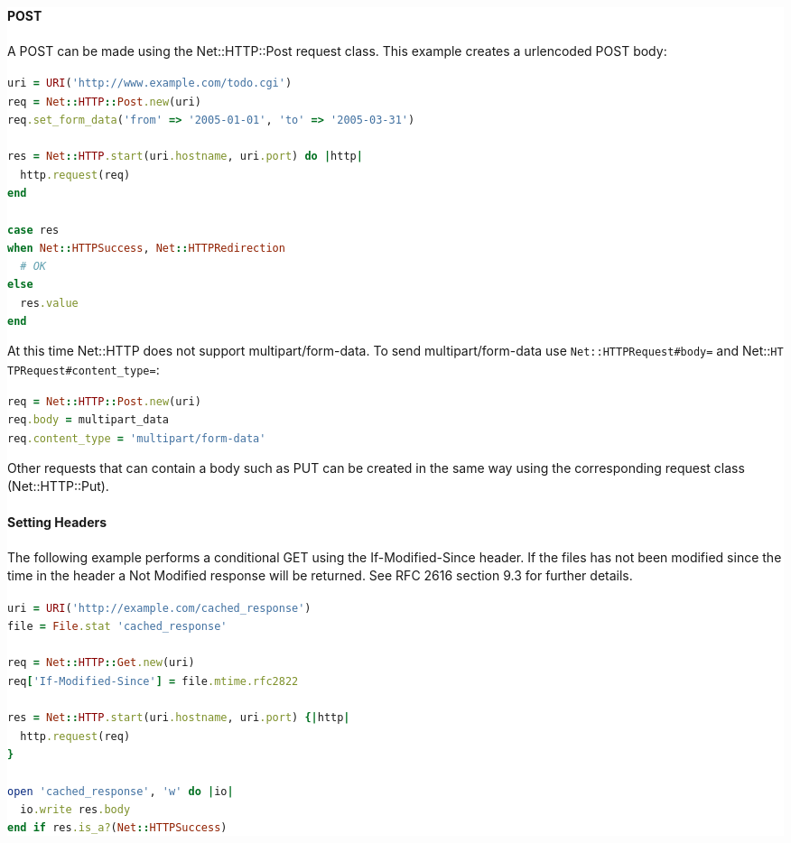 #### POST[](#post-1)

A POST can be made using the Net::HTTP::Post request class. This example
creates a urlencoded POST body:


```ruby
uri = URI('http://www.example.com/todo.cgi')
req = Net::HTTP::Post.new(uri)
req.set_form_data('from' => '2005-01-01', 'to' => '2005-03-31')

res = Net::HTTP.start(uri.hostname, uri.port) do |http|
  http.request(req)
end

case res
when Net::HTTPSuccess, Net::HTTPRedirection
  # OK
else
  res.value
end
```

At this time Net::HTTP does not support multipart/form-data. To send
multipart/form-data use `Net::HTTPRequest#body=` and
Net::`HTTPRequest#content_type=`: 

```ruby
req = Net::HTTP::Post.new(uri)
req.body = multipart_data
req.content_type = 'multipart/form-data'
```

Other requests that can contain a body such as PUT can be created in the
same way using the corresponding request class (Net::HTTP::Put).

#### Setting Headers[](#setting-headers)

The following example performs a conditional GET using the
If-Modified-Since header. If the files has not been modified since the
time in the header a Not Modified response will be returned. See RFC
2616 section 9.3 for further details.


```ruby
uri = URI('http://example.com/cached_response')
file = File.stat 'cached_response'

req = Net::HTTP::Get.new(uri)
req['If-Modified-Since'] = file.mtime.rfc2822

res = Net::HTTP.start(uri.hostname, uri.port) {|http|
  http.request(req)
}

open 'cached_response', 'w' do |io|
  io.write res.body
end if res.is_a?(Net::HTTPSuccess)
```
